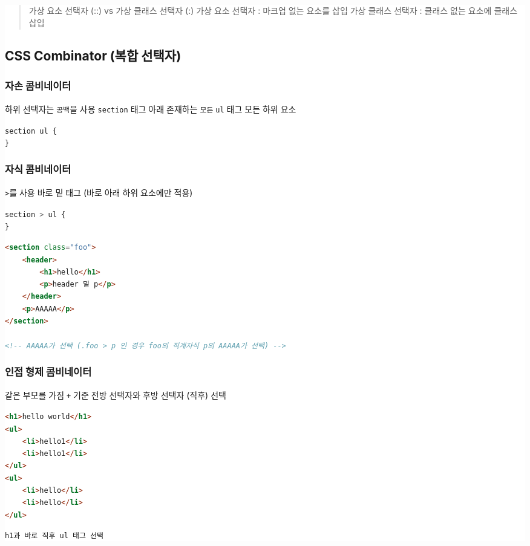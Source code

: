 > 가상 요소 선택자 (::) vs 가상 클래스 선택자 (:)
가상 요소 선택자 : 마크업 없는 요소를 삽입
가상 클래스 선택자 : 클래스 없는 요소에 클래스 삽입

## CSS Combinator (복합 선택자)

### 자손 콤비네이터

하위 선택자는 `공백`을 사용
`section` 태그 아래 존재하는 `모든` `ul` 태그
모든 하위 요소
~~~css
section ul {
}
~~~

### 자식 콤비네이터
`>`를 사용
바로 밑 태그 (바로 아래 하위 요소에만 적용)
~~~css
section > ul {
}
~~~

~~~html
<section class="foo">
	<header>
		<h1>hello</h1>
		<p>header 밑 p</p>
	</header>
	<p>AAAAA</p>
</section>

<!-- AAAAA가 선택 (.foo > p 인 경우 foo의 직계자식 p의 AAAAA가 선택) -->
~~~

### 인접 형제 콤비네이터
같은 부모를 가짐
`+` 기준 전방 선택자와 후방 선택자 (직후) 선택

~~~html
<h1>hello world</h1>
<ul>
    <li>hello1</li>
    <li>hello1</li>
</ul>
<ul>
    <li>hello</li>
    <li>hello</li>
</ul>
~~~
	h1과 바로 직후 ul 태그 선택
    